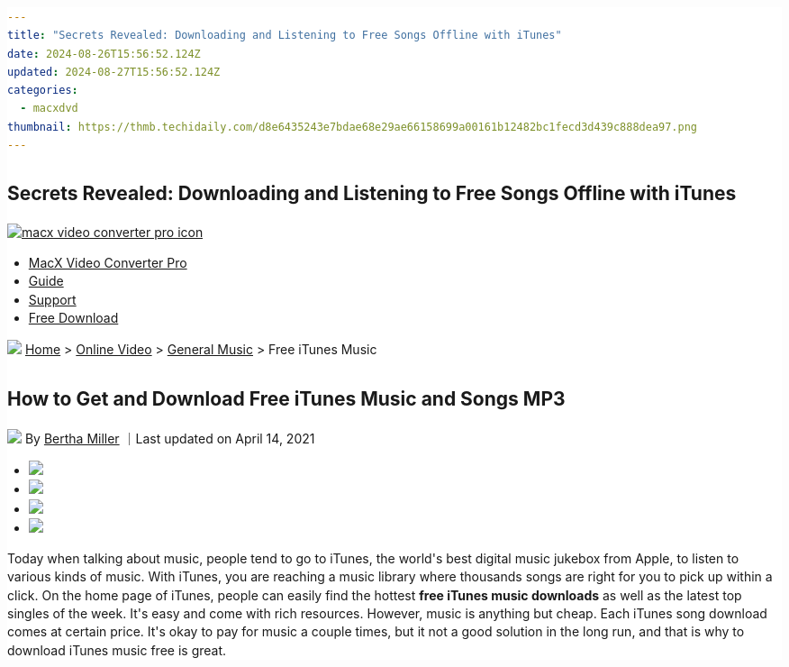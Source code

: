 ```yaml
---
title: "Secrets Revealed: Downloading and Listening to Free Songs Offline with iTunes"
date: 2024-08-26T15:56:52.124Z
updated: 2024-08-27T15:56:52.124Z
categories:
  - macxdvd
thumbnail: https://thmb.techidaily.com/d8e6435243e7bdae68e29ae66158699a00161b12482bc1fecd3d439c888dea97.png
---
```


## Secrets Revealed: Downloading and Listening to Free Songs Offline with iTunes

[![macx video converter pro icon](https://www.macxdvd.com/mac-dvd-video-converter-how-to/../image-style/new-seo/icon11.png)](https://tools.techidaily.com/macxdvd/products/)

* [MacX Video Converter Pro](https://tools.techidaily.com/macxdvd/products/)
* [Guide](https://tools.techidaily.com/macxdvd/products/)
* [Support](https://tools.techidaily.com/macxdvd/products/)
* [Free Download](https://tools.techidaily.com/macxdvd/products/)



![](https://www.macxdvd.com/mac-dvd-video-converter-how-to/../image-style/new-seo/icon7.png) [Home](https://tools.techidaily.com/macxdvd/products/) \> [Online Video](https://tools.techidaily.com/macxdvd/products/) \> [General Music](https://tools.techidaily.com/macxdvd/products/) \> Free iTunes Music

## How to Get and Download Free iTunes Music and Songs MP3



![](https://www.macxdvd.com/mac-dvd-video-converter-how-to/../image-style/new-seo/icon6.png) By [Bertha Miller](https://www.linkedin.com/in/bertha-miller-7a324990/) ｜Last updated on April 14, 2021

* [![](https://www.macxdvd.com/mac-dvd-video-converter-how-to/../image-style/new-seo/share-fa.jpg)](https://www.facebook.com/sharer/sharer.php?u=https://www.macxdvd.com/mac-dvd-video-converter-how-to/get-free-itunes-music.htm)
* [![](https://www.macxdvd.com/mac-dvd-video-converter-how-to/../image-style/new-seo/share-tw.jpg)](https://twitter.com/intent/tweet?url=https://www.macxdvd.com/mac-dvd-video-converter-how-to/get-free-itunes-music.htm)
* [![](https://www.macxdvd.com/mac-dvd-video-converter-how-to/../image-style/new-seo/share-email.jpg)](https://www.macxdvd.com/mac-dvd-video-converter-how-to/mailto:info@example.com?&subject=&body=https://www.macxdvd.com/mac-dvd-video-converter-how-to/get-free-itunes-music.htm)
* [![](https://www.macxdvd.com/mac-dvd-video-converter-how-to/../image-style/new-seo/share-in.jpg)](https://www.linkedin.com/shareArticle?mini=true&url=https://www.macxdvd.com/mac-dvd-video-converter-how-to/get-free-itunes-music.htm&title=&summary=https://www.macxdvd.com/mac-dvd-video-converter-how-to/get-free-itunes-music.htm&source=)

Today when talking about music, people tend to go to iTunes, the world's best digital music jukebox from Apple, to listen to various kinds of music. With iTunes, you are reaching a music library where thousands songs are right for you to pick up within a click. On the home page of iTunes, people can easily find the hottest **free iTunes music downloads** as well as the latest top singles of the week. It's easy and come with rich resources. However, music is anything but cheap. Each iTunes song download comes at certain price. It's okay to pay for music a couple times, but it not a good solution in the long run, and that is why to download iTunes music free is great.
